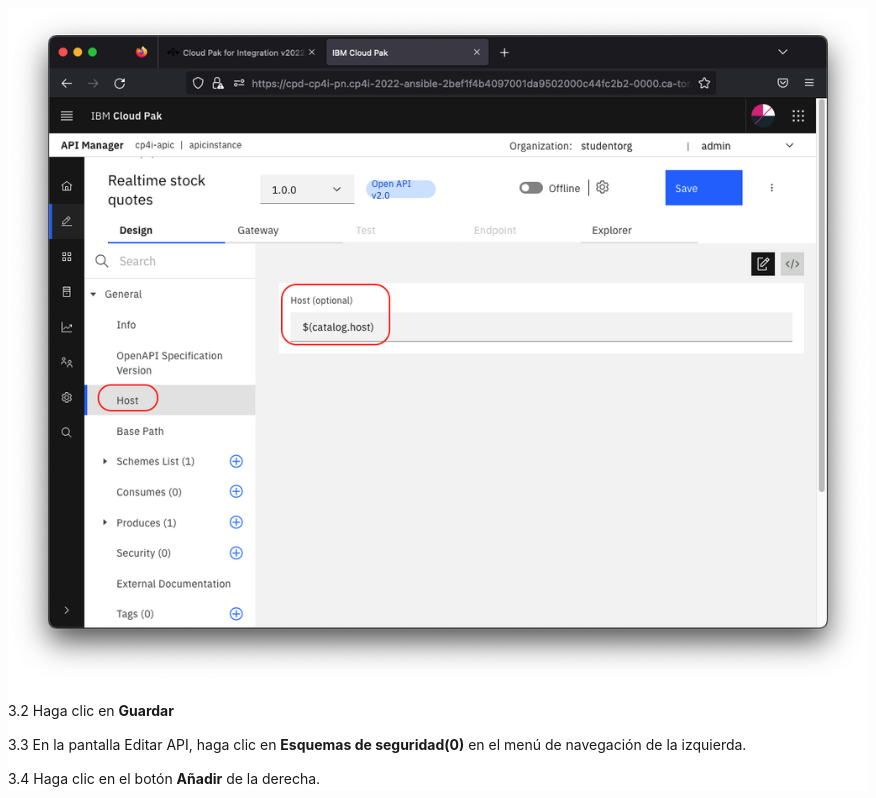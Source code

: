 ![](images/catalog-host.png)

3.2 Haga clic en **Guardar**

3.3 En la pantalla Editar API, haga clic en **Esquemas de seguridad(0)** en el menú de navegación de la izquierda.

3.4 Haga clic en el botón **Añadir** de la derecha.
